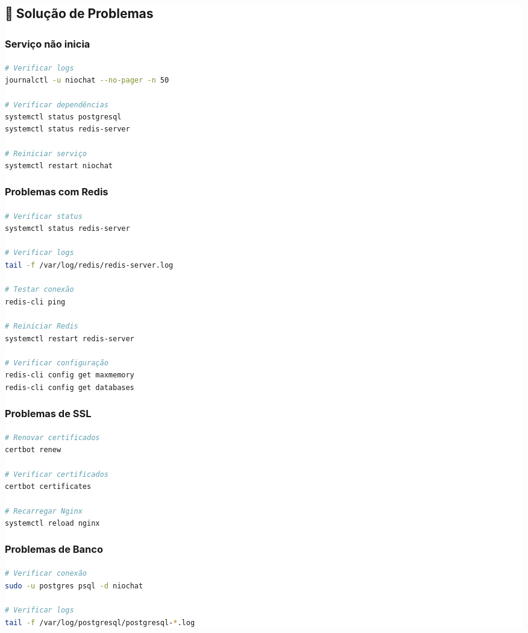## 🚨 Solução de Problemas

### Serviço não inicia

```bash
# Verificar logs
journalctl -u niochat --no-pager -n 50

# Verificar dependências
systemctl status postgresql
systemctl status redis-server

# Reiniciar serviço
systemctl restart niochat
```

### Problemas com Redis

```bash
# Verificar status
systemctl status redis-server

# Verificar logs
tail -f /var/log/redis/redis-server.log

# Testar conexão
redis-cli ping

# Reiniciar Redis
systemctl restart redis-server

# Verificar configuração
redis-cli config get maxmemory
redis-cli config get databases
```

### Problemas de SSL

```bash
# Renovar certificados
certbot renew

# Verificar certificados
certbot certificates

# Recarregar Nginx
systemctl reload nginx
```

### Problemas de Banco

```bash
# Verificar conexão
sudo -u postgres psql -d niochat

# Verificar logs
tail -f /var/log/postgresql/postgresql-*.log
```
